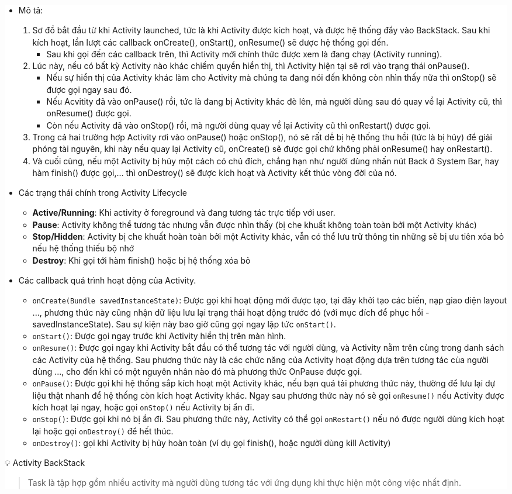 - Mô tả:
  1. Sơ đồ bắt đầu từ khi Activity launched, tức là khi Activity được kích hoạt, và được hệ thống đẩy vào BackStack. Sau khi kích hoạt, lần lượt các callback onCreate(), onStart(), onResume() sẽ được hệ thống gọi đến.
     - Sau khi gọi đến các callback trên, thì Activity mới chính thức được xem là đang chạy (Activity running).
  2. Lúc này, nếu có bất kỳ Activity nào khác chiếm quyền hiển thị, thì Activity hiện tại sẽ rơi vào trạng thái onPause().
     - Nếu sự hiển thị của Activity khác làm cho Activity mà chúng ta đang nói đến không còn nhìn thấy nữa thì onStop() sẽ được gọi ngay sau đó.
     - Nếu Acvitity đã vào onPause() rồi, tức là đang bị Activity khác đè lên, mà người dùng sau đó quay về lại Activity cũ, thì onResume() được gọi.
     - Còn nếu Activity đã vào onStop() rồi, mà người dùng quay về lại Activity cũ thì onRestart() được gọi.
  3. Trong cả hai trường hợp Activity rơi vào onPause() hoặc onStop(), nó sẽ rất dễ bị hệ thống thu hồi (tức là bị hủy) để giải phóng tài nguyên, khi này nếu quay lại Activity cũ, onCreate() sẽ được gọi chứ không phải onResume() hay onRestart().
  4. Và cuối cùng, nếu một Activity bị hủy một cách có chủ đích, chẳng hạn như người dùng nhấn nút Back ở System Bar, hay hàm finish() được gọi,… thì onDestroy() sẽ được kích hoạt và Activity kết thúc vòng đời của nó.

- Các trạng thái chính trong Activity Lifecycle
  - **Active/Running**: Khi activity ở foreground và đang tương tác trực tiếp với user.
  - **Pause**: Activity không thể tương tác nhưng vẫn được nhìn thấy (bị che khuất không toàn toàn bởi một Activity khác)
  - **Stop/Hidden**: Activity bị che khuất hoàn toàn bởi một Activity khác, vẫn có thể lưu trữ thông tin những sẽ bị ưu tiên xóa bỏ nếu hệ thống thiếu bộ nhớ
  - **Destroy**: Khi gọi tới hàm finish() hoặc bị hệ thống xóa bỏ

- Các callback quá trình hoạt động của Activity.
  - `onCreate(Bundle savedInstanceState)`: Được gọi khi hoạt động mới được tạo, tại đây khởi tạo các biến, nạp giao diện layout ..., phương thức này cũng nhận dữ liệu lưu lại trạng thái hoạt động trước đó (với mục đích để phục hồi - savedInstanceState). Sau sự kiện này bao giờ cũng gọi ngay lập tức `onStart()`.
  - `onStart()`: Được gọi ngay trước khi Activity hiển thị trên màn hình.
  - `onResume()`: Được gọi ngay khi Activity bắt đầu có thể tương tác với người dùng, và Activity nằm trên cùng trong danh sách các Activity của hệ thống. Sau phương thức này là các chức năng của Activity hoạt động dựa trên tương tác của người dùng ..., cho đến khi có một nguyên nhân nào đó mà phương thức OnPause được gọi.
  - `onPause()`: Được gọi khi hệ thống sắp kích hoạt một Activity khác, nếu bạn quá tải phương thức này, thường để lưu lại dự liệu thật nhanh để hệ thống còn kích hoạt Activity khác. Ngay sau phương thức này nó sẽ gọi `onResume()` nếu Activity được kích hoạt lại ngay, hoặc gọi `onStop()` nếu Activity bị ẩn đi.
  - `onStop()`: Được gọi khi nó bị ẩn đi. Sau phương thức này, Activity có thể gọi `onRestart()` nếu nó được người dùng kích hoạt lại hoặc gọi `onDestroy()` để hết thúc.
  - `onDestroy()`: gọi khi Activity bị hủy hoàn toàn (ví dụ gọi finish(), hoặc người dùng kill Activity)

:bulb: Activity BackStack

> Task là tập hợp gồm nhiều activity mà người dùng tương tác với ứng dụng khi thực hiện một công việc nhất định.
